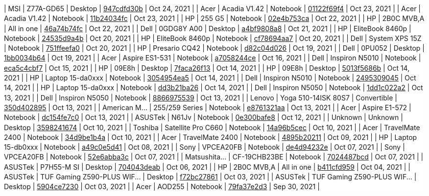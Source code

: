 | MSI           | Z77A-GD65                   | Desktop     | [947cdfd30b](https://linux-hardware.org/?probe=947cdfd30b) | Oct 24, 2021 |
| Acer          | Acadia V1.42                | Notebook    | [01122f69f4](https://linux-hardware.org/?probe=01122f69f4) | Oct 23, 2021 |
| Acer          | Acadia V1.42                | Notebook    | [11b24034fc](https://linux-hardware.org/?probe=11b24034fc) | Oct 23, 2021 |
| HP            | 255 G5                      | Notebook    | [02e4b753ca](https://linux-hardware.org/?probe=02e4b753ca) | Oct 22, 2021 |
| HP            | 2B0C MVB,A                  | All in one  | [46a74b74fc](https://linux-hardware.org/?probe=46a74b74fc) | Oct 22, 2021 |
| Dell          | 0GDG8Y A00                  | Desktop     | [a4bf9808a8](https://linux-hardware.org/?probe=a4bf9808a8) | Oct 21, 2021 |
| HP            | EliteBook 8460p             | Notebook    | [24535d9a4b](https://linux-hardware.org/?probe=24535d9a4b) | Oct 20, 2021 |
| HP            | EliteBook 8460p             | Notebook    | [cf78694aa7](https://linux-hardware.org/?probe=cf78694aa7) | Oct 20, 2021 |
| Dell          | System XPS 15Z              | Notebook    | [751ffeefa0](https://linux-hardware.org/?probe=751ffeefa0) | Oct 20, 2021 |
| HP            | Presario CQ42               | Notebook    | [d82c04d026](https://linux-hardware.org/?probe=d82c04d026) | Oct 19, 2021 |
| Dell          | 0PU052                      | Desktop     | [1bb0034b64](https://linux-hardware.org/?probe=1bb0034b64) | Oct 19, 2021 |
| Acer          | Aspire ES1-531              | Notebook    | [a7058244ce](https://linux-hardware.org/?probe=a7058244ce) | Oct 16, 2021 |
| Dell          | Inspiron N5010              | Notebook    | [eca5c4cbf7](https://linux-hardware.org/?probe=eca5c4cbf7) | Oct 15, 2021 |
| HP            | 09E8h                       | Desktop     | [7faca26f13](https://linux-hardware.org/?probe=7faca26f13) | Oct 14, 2021 |
| HP            | 09E8h                       | Desktop     | [5013f5686b](https://linux-hardware.org/?probe=5013f5686b) | Oct 14, 2021 |
| HP            | Laptop 15-da0xxx            | Notebook    | [3054954ea5](https://linux-hardware.org/?probe=3054954ea5) | Oct 14, 2021 |
| Dell          | Inspiron N5010              | Notebook    | [2495309045](https://linux-hardware.org/?probe=2495309045) | Oct 14, 2021 |
| HP            | Laptop 15-da0xxx            | Notebook    | [dd3b21ba26](https://linux-hardware.org/?probe=dd3b21ba26) | Oct 14, 2021 |
| Dell          | Inspiron N5050              | Notebook    | [1dd1c022a2](https://linux-hardware.org/?probe=1dd1c022a2) | Oct 13, 2021 |
| Dell          | Inspiron N5050              | Notebook    | [8866975539](https://linux-hardware.org/?probe=8866975539) | Oct 13, 2021 |
| Lenovo        | Yoga 510-14ISK 80S7         | Convertible | [350d402895](https://linux-hardware.org/?probe=350d402895) | Oct 13, 2021 |
| American M... | 255/259 Series              | Notebook    | [e8761321aa](https://linux-hardware.org/?probe=e8761321aa) | Oct 13, 2021 |
| Acer          | Aspire E1-572               | Notebook    | [dc154fe7c0](https://linux-hardware.org/?probe=dc154fe7c0) | Oct 13, 2021 |
| ASUSTek       | N61Jv                       | Notebook    | [0e300bafe8](https://linux-hardware.org/?probe=0e300bafe8) | Oct 12, 2021 |
| Unknown       | Unknown                     | Desktop     | [3598241674](https://linux-hardware.org/?probe=3598241674) | Oct 10, 2021 |
| Toshiba       | Satellite Pro C660          | Notebook    | [14a96b5cec](https://linux-hardware.org/?probe=14a96b5cec) | Oct 10, 2021 |
| Acer          | TravelMate 2400             | Notebook    | [34d9be1b4a](https://linux-hardware.org/?probe=34d9be1b4a) | Oct 10, 2021 |
| Acer          | TravelMate 2400             | Notebook    | [4895b20211](https://linux-hardware.org/?probe=4895b20211) | Oct 09, 2021 |
| HP            | Laptop 15-db0xxx            | Notebook    | [a49c0e5d41](https://linux-hardware.org/?probe=a49c0e5d41) | Oct 08, 2021 |
| Sony          | VPCEA20FB                   | Notebook    | [de4d94232e](https://linux-hardware.org/?probe=de4d94232e) | Oct 07, 2021 |
| Sony          | VPCEA20FB                   | Notebook    | [52e6abba3c](https://linux-hardware.org/?probe=52e6abba3c) | Oct 07, 2021 |
| Matsushita... | CF-19CHB23BE                | Notebook    | [7024487bcd](https://linux-hardware.org/?probe=7024487bcd) | Oct 07, 2021 |
| ASUSTek       | P7H55-M SI                  | Desktop     | [704043deab](https://linux-hardware.org/?probe=704043deab) | Oct 06, 2021 |
| HP            | 2B0C MVB,A                  | All in one  | [b411cfd959](https://linux-hardware.org/?probe=b411cfd959) | Oct 04, 2021 |
| ASUSTek       | TUF Gaming Z590-PLUS WIF... | Desktop     | [f72bc27861](https://linux-hardware.org/?probe=f72bc27861) | Oct 03, 2021 |
| ASUSTek       | TUF Gaming Z590-PLUS WIF... | Desktop     | [5904ce7230](https://linux-hardware.org/?probe=5904ce7230) | Oct 03, 2021 |
| Acer          | AOD255                      | Notebook    | [79fa37e2d3](https://linux-hardware.org/?probe=79fa37e2d3) | Sep 30, 2021 |